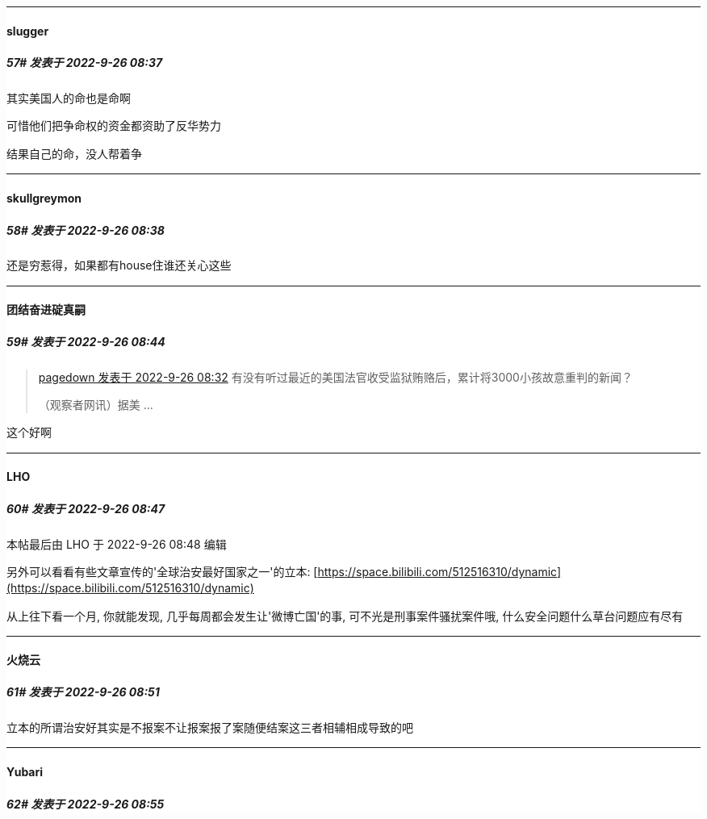 *****

####  slugger  
##### 57#       发表于 2022-9-26 08:37

其实美国人的命也是命啊

可惜他们把争命权的资金都资助了反华势力

结果自己的命，没人帮着争

*****

####  skullgreymon  
##### 58#       发表于 2022-9-26 08:38

还是穷惹得，如果都有house住谁还关心这些

*****

####  团结奋进碇真嗣  
##### 59#       发表于 2022-9-26 08:44

<blockquote><a href="httphttps://bbs.saraba1st.com/2b/forum.php?mod=redirect&amp;goto=findpost&amp;pid=57651051&amp;ptid=2096643" target="_blank">pagedown 发表于 2022-9-26 08:32</a>
有没有听过最近的美国法官收受监狱贿赂后，累计将3000小孩故意重判的新闻？

（观察者网讯）据美 ...</blockquote>
这个好啊

*****

####  LHO  
##### 60#       发表于 2022-9-26 08:47

 本帖最后由 LHO 于 2022-9-26 08:48 编辑 

另外可以看看有些文章宣传的'全球治安最好国家之一'的立本:
[https://space.bilibili.com/512516310/dynamic](https://space.bilibili.com/512516310/dynamic)

从上往下看一个月, 你就能发现, 几乎每周都会发生让'微博亡国'的事, 可不光是刑事案件骚扰案件哦, 什么安全问题什么草台问题应有尽有



*****

####  火烧云  
##### 61#       发表于 2022-9-26 08:51

立本的所谓治安好其实是不报案不让报案报了案随便结案这三者相辅相成导致的吧

*****

####  Yubari  
##### 62#       发表于 2022-9-26 08:55
